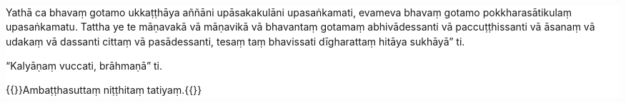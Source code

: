 Yathā ca bhavaṃ gotamo ukkaṭṭhāya aññāni upāsakakulāni upasaṅkamati, evameva bhavaṃ gotamo pokkharasātikulaṃ upasaṅkamatu. Tattha ye te māṇavakā vā māṇavikā vā bhavantaṃ gotamaṃ abhivādessanti vā paccuṭṭhissanti vā āsanaṃ vā udakaṃ vā dassanti cittaṃ vā pasādessanti, tesaṃ taṃ bhavissati dīgharattaṃ hitāya sukhāyā” ti.

“Kalyāṇaṃ vuccati, brāhmaṇā” ti.

{{<eof>}}Ambaṭṭhasuttaṃ niṭṭhitaṃ tatiyaṃ.{{</eof>}}